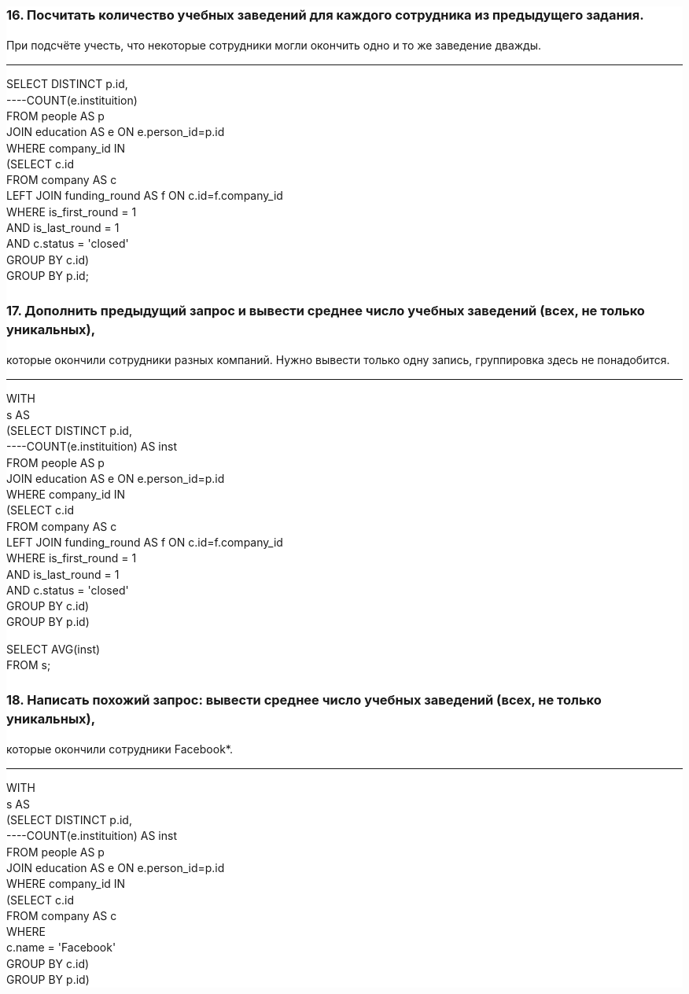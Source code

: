 ### 16. Посчитать количество учебных заведений для каждого сотрудника из предыдущего задания. 
При подсчёте учесть, что некоторые сотрудники могли окончить одно и то же заведение дважды.

---
SELECT DISTINCT p.id,\
----COUNT(e.instituition)\
FROM people AS p\
JOIN education AS e ON e.person_id=p.id\
WHERE company_id IN \
(SELECT c.id\
FROM company AS c\
LEFT JOIN funding_round AS f ON c.id=f.company_id\
WHERE is_first_round = 1\
AND is_last_round = 1\
AND c.status = 'closed'\
GROUP BY c.id)\
GROUP BY p.id;

### 17. Дополнить предыдущий запрос и вывести среднее число учебных заведений (всех, не только уникальных), 
которые окончили сотрудники разных компаний. Нужно вывести только одну запись, группировка здесь не понадобится.

---
WITH\
s AS \
(SELECT DISTINCT p.id,\
----COUNT(e.instituition) AS inst\
FROM people AS p\
JOIN education AS e ON e.person_id=p.id\
WHERE company_id IN \
(SELECT c.id\
FROM company AS c\
LEFT JOIN funding_round AS f ON c.id=f.company_id\
WHERE is_first_round = 1\
AND is_last_round = 1\
AND c.status = 'closed'\
GROUP BY c.id)\
GROUP BY p.id)

SELECT AVG(inst) \
FROM s;

### 18. Написать похожий запрос: вывести среднее число учебных заведений (всех, не только уникальных), 
которые окончили сотрудники Facebook*.

---
WITH\
s AS \
(SELECT DISTINCT p.id,\
----COUNT(e.instituition) AS inst\
FROM people AS p\
JOIN education AS e ON e.person_id=p.id\
WHERE company_id IN \
(SELECT c.id\
FROM company AS c\
WHERE \
 c.name = 'Facebook'\
GROUP BY c.id)\
GROUP BY p.id)
